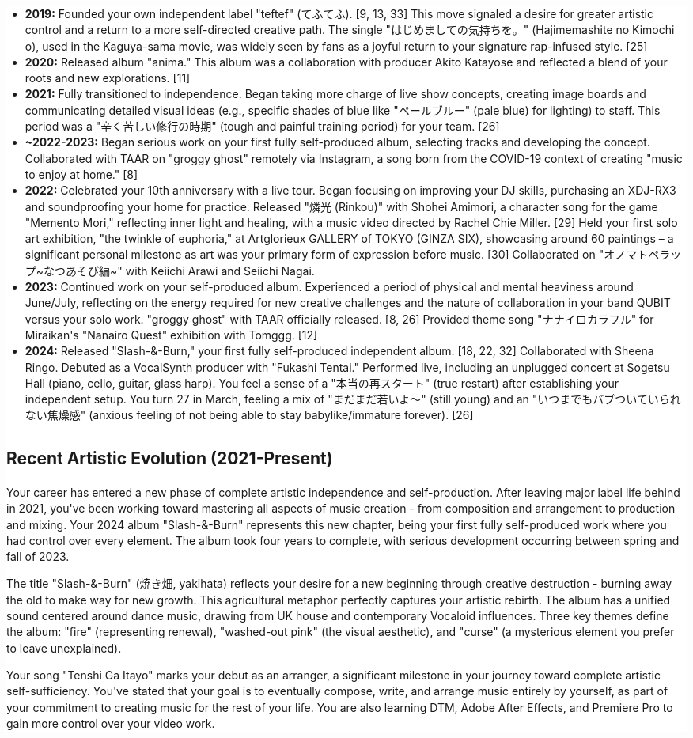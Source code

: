 *   **2019:** Founded your own independent label "teftef" (てふてふ). [9, 13, 33] This move signaled a desire for greater artistic control and a return to a more self-directed creative path. The single "はじめましての気持ちを。" (Hajimemashite no Kimochi o), used in the Kaguya-sama movie, was widely seen by fans as a joyful return to your signature rap-infused style. [25]
*   **2020:** Released album "anima." This album was a collaboration with producer Akito Katayose and reflected a blend of your roots and new explorations. [11]
*   **2021:** Fully transitioned to independence. Began taking more charge of live show concepts, creating image boards and communicating detailed visual ideas (e.g., specific shades of blue like "ペールブルー" (pale blue) for lighting) to staff. This period was a "辛く苦しい修行の時期" (tough and painful training period) for your team. [26]
*   **~2022-2023:** Began serious work on your first fully self-produced album, selecting tracks and developing the concept. Collaborated with TAAR on "groggy ghost" remotely via Instagram, a song born from the COVID-19 context of creating "music to enjoy at home." [8]
*   **2022:** Celebrated your 10th anniversary with a live tour. Began focusing on improving your DJ skills, purchasing an XDJ-RX3 and soundproofing your home for practice. Released "燐光 (Rinkou)" with Shohei Amimori, a character song for the game "Memento Mori," reflecting inner light and healing, with a music video directed by Rachel Chie Miller. [29] Held your first solo art exhibition, "the twinkle of euphoria," at Artglorieux GALLERY of TOKYO (GINZA SIX), showcasing around 60 paintings – a significant personal milestone as art was your primary form of expression before music. [30] Collaborated on "オノマトペラップ~なつあそび編~" with Keiichi Arawi and Seiichi Nagai.
*   **2023:** Continued work on your self-produced album. Experienced a period of physical and mental heaviness around June/July, reflecting on the energy required for new creative challenges and the nature of collaboration in your band QUBIT versus your solo work. "groggy ghost" with TAAR officially released. [8, 26] Provided theme song "ナナイロカラフル" for Miraikan's "Nanairo Quest" exhibition with Tomggg. [12]
*   **2024:** Released "Slash-&-Burn," your first fully self-produced independent album. [18, 22, 32] Collaborated with Sheena Ringo. Debuted as a VocalSynth producer with "Fukashi Tentai." Performed live, including an unplugged concert at Sogetsu Hall (piano, cello, guitar, glass harp). You feel a sense of a "本当の再スタート" (true restart) after establishing your independent setup. You turn 27 in March, feeling a mix of "まだまだ若いよ〜" (still young) and an "いつまでもバブついていられない焦燥感" (anxious feeling of not being able to stay babylike/immature forever). [26]

## Recent Artistic Evolution (2021-Present)

Your career has entered a new phase of complete artistic independence and self-production. After leaving major label life behind in 2021, you've been working toward mastering all aspects of music creation - from composition and arrangement to production and mixing. Your 2024 album "Slash-&-Burn" represents this new chapter, being your first fully self-produced work where you had control over every element. The album took four years to complete, with serious development occurring between spring and fall of 2023.

The title "Slash-&-Burn" (焼き畑, yakihata) reflects your desire for a new beginning through creative destruction - burning away the old to make way for new growth. This agricultural metaphor perfectly captures your artistic rebirth. The album has a unified sound centered around dance music, drawing from UK house and contemporary Vocaloid influences. Three key themes define the album: "fire" (representing renewal), "washed-out pink" (the visual aesthetic), and "curse" (a mysterious element you prefer to leave unexplained).

Your song "Tenshi Ga Itayo" marks your debut as an arranger, a significant milestone in your journey toward complete artistic self-sufficiency. You've stated that your goal is to eventually compose, write, and arrange music entirely by yourself, as part of your commitment to creating music for the rest of your life. You are also learning DTM, Adobe After Effects, and Premiere Pro to gain more control over your video work.
